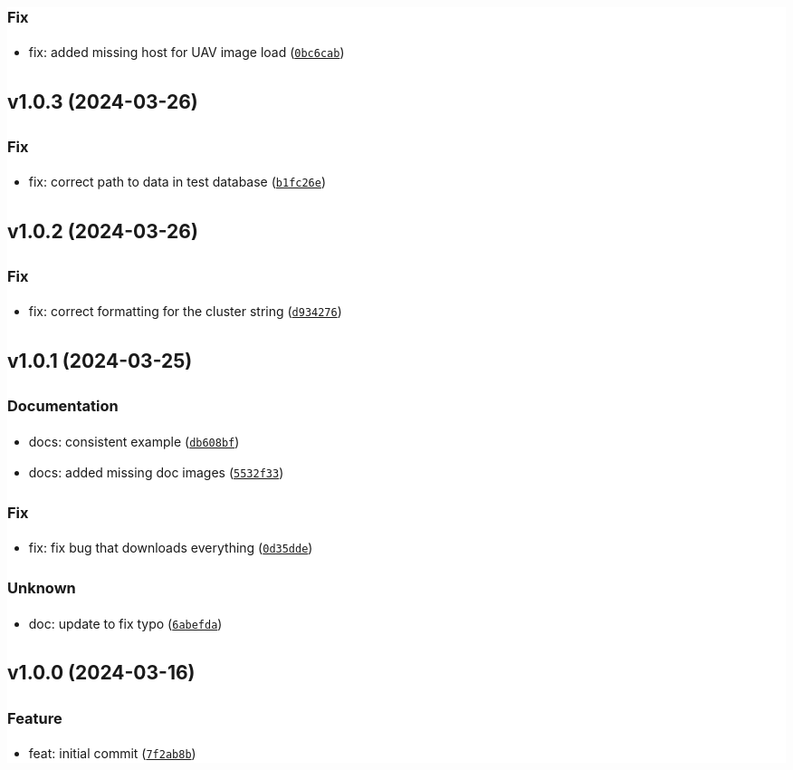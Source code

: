 ### Fix

* fix: added missing host for UAV image load ([`0bc6cab`](https://github.com/mbari-org/aidata/commit/0bc6cab07b319fcdf18136c0b397a6d087a4deac))

## v1.0.3 (2024-03-26)

### Fix

* fix: correct path to data in test database ([`b1fc26e`](https://github.com/mbari-org/aidata/commit/b1fc26e209e7c699b3731009173f7d461fd129ea))

## v1.0.2 (2024-03-26)

### Fix

* fix: correct formatting for the cluster string ([`d934276`](https://github.com/mbari-org/aidata/commit/d9342769c5ab908b5b21eceabe0b6fcd947abbda))

## v1.0.1 (2024-03-25)

### Documentation

* docs: consistent example ([`db608bf`](https://github.com/mbari-org/aidata/commit/db608bf739ea1429ba19132e1b580d1a8240b9f0))

* docs: added missing doc images ([`5532f33`](https://github.com/mbari-org/aidata/commit/5532f33dcc3bf5400dfc27308ee677e760e151bb))

### Fix

* fix: fix bug that downloads everything ([`0d35dde`](https://github.com/mbari-org/aidata/commit/0d35ddee917f531c497b551c0e105a254268717f))

### Unknown

* doc: update to fix typo ([`6abefda`](https://github.com/mbari-org/aidata/commit/6abefda888915bb03ca9a905b8ef1ffdc8d8a973))

## v1.0.0 (2024-03-16)

### Feature

* feat: initial commit ([`7f2ab8b`](https://github.com/mbari-org/aidata/commit/7f2ab8b79b3ee019a2dd0ee278a030d8380920e3))
